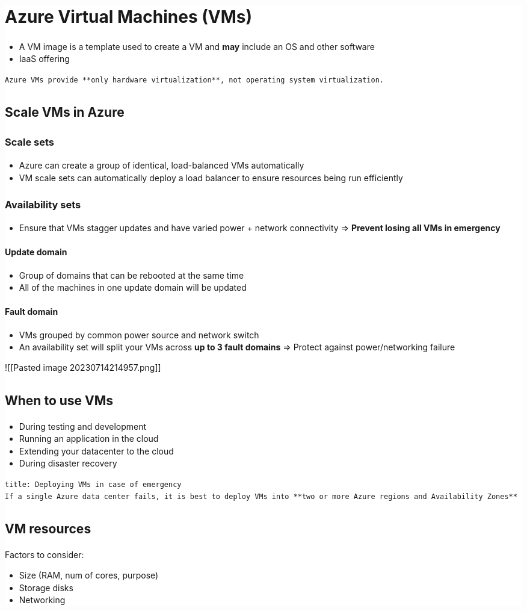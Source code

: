 # Azure Virtual Machines (VMs)

- A VM image is a template used to create a VM and **may** include an OS and other software
- IaaS offering

```ad-note
Azure VMs provide **only hardware virtualization**, not operating system virtualization.

```

## Scale VMs in Azure
### Scale sets

- Azure can create a group of identical, load-balanced VMs automatically
- VM scale sets can automatically deploy a load balancer to ensure resources being run efficiently
### Availability sets

- Ensure that VMs stagger updates and have varied power + network connectivity => **Prevent losing all VMs in emergency**
#### Update domain

- Group of domains that can be rebooted at the same time
- All of the machines in one update domain will be updated
#### Fault domain

- VMs  grouped by common power source and network switch
- An availability set will split your VMs across **up to 3 fault domains** => Protect against power/networking failure

![[Pasted image 20230714214957.png]]

## When to use VMs

- During testing and development
- Running an application in the cloud
- Extending your datacenter to the cloud
- During disaster recovery

```ad-important
title: Deploying VMs in case of emergency
If a single Azure data center fails, it is best to deploy VMs into **two or more Azure regions and Availability Zones**

```

## VM resources

Factors to consider: 
- Size (RAM, num of cores, purpose)
- Storage disks
- Networking
